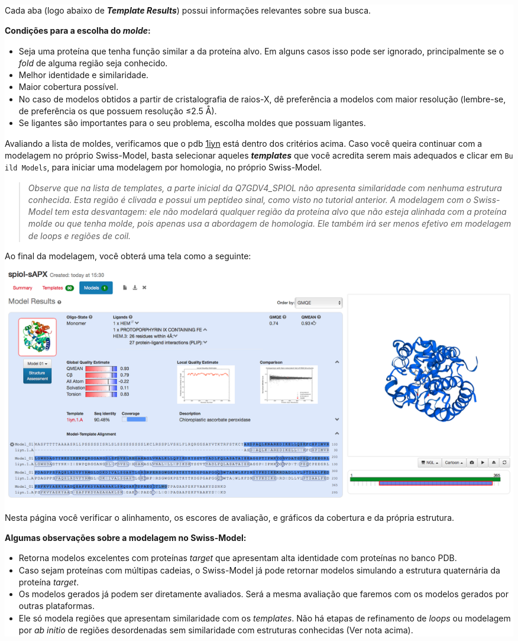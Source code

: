 Cada aba (logo abaixo de ***Template Results***) possui informações relevantes sobre sua busca.

**Condições para a escolha do *molde*:**

- Seja uma proteína que tenha função similar a da proteína alvo. Em alguns casos isso pode ser ignorado, principalmente se o *fold* de alguma região seja conhecido.
- Melhor identidade e similaridade.
- Maior cobertura possível.
- No caso de modelos obtidos a partir de cristalografia de raios-X, dê preferência a modelos com maior resolução (lembre-se, de preferência os que possuem resolução ≤2.5 Å).
- Se ligantes são importantes para o seu problema, escolha moldes que possuam ligantes.

Avaliando a lista de moldes, verificamos que o pdb [1iyn](https://www.rcsb.org/structure/1iyn) está dentro dos critérios acima. Caso você queira continuar com a modelagem no próprio Swiss-Model, basta selecionar aqueles ***templates*** que você acredita serem mais adequados e clicar em ```Build Models```, para iniciar uma modelagem por homologia, no próprio Swiss-Model.

> *Observe que na lista de templates, a parte inicial da Q7GDV4_SPIOL não apresenta similaridade com nenhuma estrutura conhecida. Esta região é clivada e possui um peptídeo sinal, como visto no tutorial anterior. A modelagem com o Swiss-Model tem esta desvantagem: ele não modelará qualquer região da proteína alvo que não esteja alinhada com a proteína molde ou que tenha molde, pois apenas usa a abordagem de homologia. Ele também irá ser menos efetivo em modelagem de loops e regiões de coil.*

Ao final da modelagem, você obterá uma tela como a seguinte:

![Modelagem no Swiss-Model](str3-fig5.png)

Nesta página você verificar o alinhamento, os escores de avaliação, e gráficos da cobertura e da própria estrutura.

**Algumas observações sobre a modelagem no Swiss-Model:**

- Retorna modelos excelentes com proteínas *target* que apresentam alta identidade com proteínas no banco PDB.
- Caso sejam proteínas com múltipas cadeias, o Swiss-Model já pode retornar modelos simulando a estrutura quaternária da proteína *target*.
- Os modelos gerados já podem ser diretamente avaliados. Será a mesma avaliação que faremos com os modelos gerados por outras plataformas.
- Ele só modela regiões que apresentam similaridade com os *templates*. Não há etapas de refinamento de *loops* ou modelagem por *ab initio* de regiões desordenadas sem similaridade com estruturas conhecidas (Ver nota acima).
